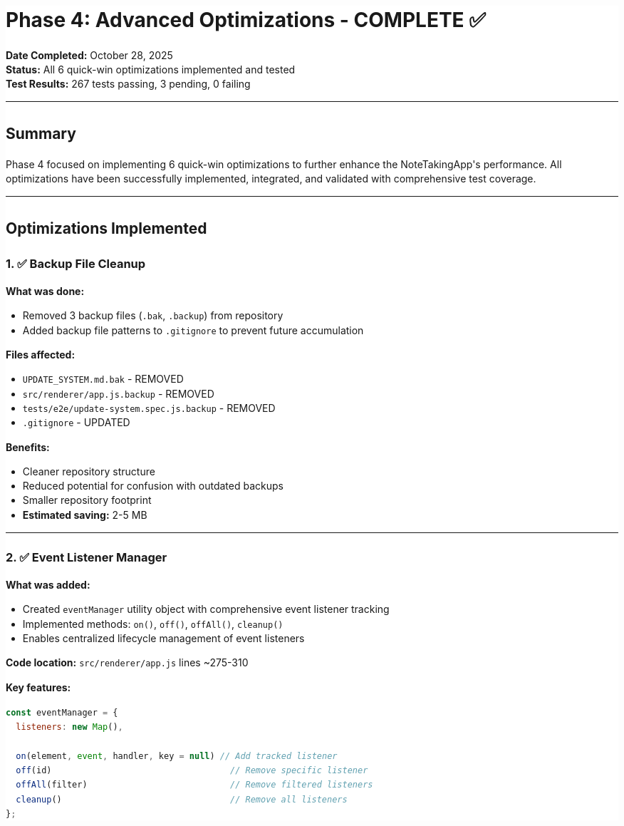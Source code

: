 # Phase 4: Advanced Optimizations - COMPLETE ✅

**Date Completed:** October 28, 2025  
**Status:** All 6 quick-win optimizations implemented and tested  
**Test Results:** 267 tests passing, 3 pending, 0 failing

---

## Summary

Phase 4 focused on implementing 6 quick-win optimizations to further enhance the NoteTakingApp's performance. All optimizations have been successfully implemented, integrated, and validated with comprehensive test coverage.

---

## Optimizations Implemented

### 1. ✅ Backup File Cleanup

**What was done:**
- Removed 3 backup files (`.bak`, `.backup`) from repository
- Added backup file patterns to `.gitignore` to prevent future accumulation

**Files affected:**
- `UPDATE_SYSTEM.md.bak` - REMOVED
- `src/renderer/app.js.backup` - REMOVED
- `tests/e2e/update-system.spec.js.backup` - REMOVED
- `.gitignore` - UPDATED

**Benefits:**
- Cleaner repository structure
- Reduced potential for confusion with outdated backups
- Smaller repository footprint
- **Estimated saving:** 2-5 MB

---

### 2. ✅ Event Listener Manager

**What was added:**
- Created `eventManager` utility object with comprehensive event listener tracking
- Implemented methods: `on()`, `off()`, `offAll()`, `cleanup()`
- Enables centralized lifecycle management of event listeners

**Code location:** `src/renderer/app.js` lines ~275-310

**Key features:**
```javascript
const eventManager = {
  listeners: new Map(),
  
  on(element, event, handler, key = null) // Add tracked listener
  off(id)                                   // Remove specific listener
  offAll(filter)                            // Remove filtered listeners
  cleanup()                                 // Remove all listeners
};
```
